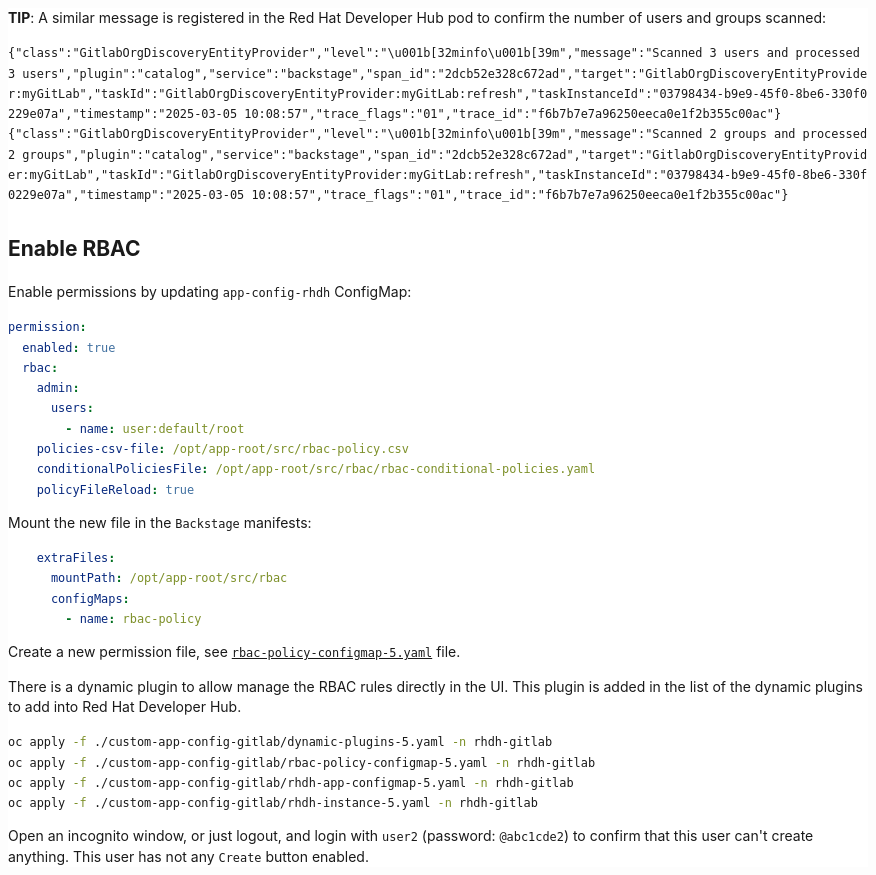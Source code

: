 **TIP**: A similar message is registered in the Red Hat Developer Hub pod to confirm the number of users and groups scanned:

```text
{"class":"GitlabOrgDiscoveryEntityProvider","level":"\u001b[32minfo\u001b[39m","message":"Scanned 3 users and processed 3 users","plugin":"catalog","service":"backstage","span_id":"2dcb52e328c672ad","target":"GitlabOrgDiscoveryEntityProvider:myGitLab","taskId":"GitlabOrgDiscoveryEntityProvider:myGitLab:refresh","taskInstanceId":"03798434-b9e9-45f0-8be6-330f0229e07a","timestamp":"2025-03-05 10:08:57","trace_flags":"01","trace_id":"f6b7b7e7a96250eeca0e1f2b355c00ac"}
{"class":"GitlabOrgDiscoveryEntityProvider","level":"\u001b[32minfo\u001b[39m","message":"Scanned 2 groups and processed 2 groups","plugin":"catalog","service":"backstage","span_id":"2dcb52e328c672ad","target":"GitlabOrgDiscoveryEntityProvider:myGitLab","taskId":"GitlabOrgDiscoveryEntityProvider:myGitLab:refresh","taskInstanceId":"03798434-b9e9-45f0-8be6-330f0229e07a","timestamp":"2025-03-05 10:08:57","trace_flags":"01","trace_id":"f6b7b7e7a96250eeca0e1f2b355c00ac"}
```

## Enable RBAC

Enable permissions by updating `app-config-rhdh` ConfigMap:

```yaml
permission:
  enabled: true
  rbac:
    admin:
      users:
        - name: user:default/root
    policies-csv-file: /opt/app-root/src/rbac-policy.csv
    conditionalPoliciesFile: /opt/app-root/src/rbac/rbac-conditional-policies.yaml
    policyFileReload: true
```

Mount the new file in the `Backstage` manifests:

```yaml
    extraFiles:
      mountPath: /opt/app-root/src/rbac
      configMaps:
        - name: rbac-policy
```

Create a new permission file, see [`rbac-policy-configmap-5.yaml`](./custom-app-config-gitlab/rbac-policy-configmap-5.yaml) file.

There is a dynamic plugin to allow manage the RBAC rules directly in the UI. This plugin is added in the list of the dynamic plugins
to add into Red Hat Developer Hub.

```sh
oc apply -f ./custom-app-config-gitlab/dynamic-plugins-5.yaml -n rhdh-gitlab
oc apply -f ./custom-app-config-gitlab/rbac-policy-configmap-5.yaml -n rhdh-gitlab
oc apply -f ./custom-app-config-gitlab/rhdh-app-configmap-5.yaml -n rhdh-gitlab
oc apply -f ./custom-app-config-gitlab/rhdh-instance-5.yaml -n rhdh-gitlab
```

Open an incognito window, or just logout, and login with `user2` (password: `@abc1cde2`) to confirm
that this user can't create anything. This user has not any `Create` button enabled.
